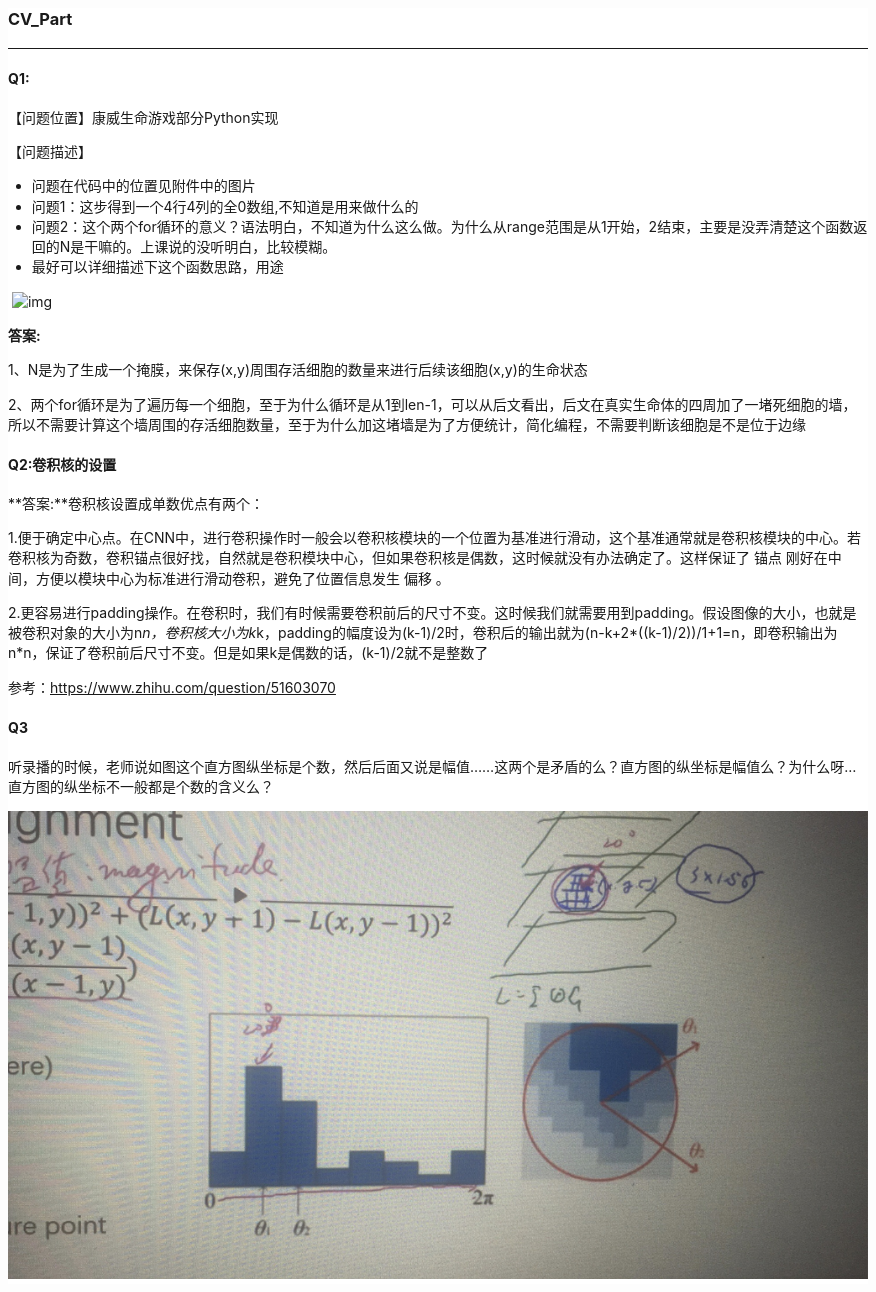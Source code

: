 ### CV_Part

---

#### Q1:

【问题位置】康威生命游戏部分Python实现

【问题描述】

- 问题在代码中的位置见附件中的图片
- 问题1：这步得到一个4行4列的全0数组,不知道是用来做什么的
- 问题2：这个两个for循环的意义？语法明白，不知道为什么这么做。为什么从range范围是从1开始，2结束，主要是没弄清楚这个函数返回的N是干嘛的。上课说的没听明白，比较模糊。
- 最好可以详细描述下这个函数思路，用途

​         ![img](https://uploader.shimo.im/f/u9268OFiLoooyv15.png!thumbnail)       

**答案:**

1、N是为了生成一个掩膜，来保存(x,y)周围存活细胞的数量来进行后续该细胞(x,y)的生命状态

2、两个for循环是为了遍历每一个细胞，至于为什么循环是从1到len-1，可以从后文看出，后文在真实生命体的四周加了一堵死细胞的墙，所以不需要计算这个墙周围的存活细胞数量，至于为什么加这堵墙是为了方便统计，简化编程，不需要判断该细胞是不是位于边缘

#### Q2:卷积核的设置

**答案:**卷积核设置成单数优点有两个：

1.便于确定中心点。在CNN中，进行卷积操作时一般会以卷积核模块的一个位置为基准进行滑动，这个基准通常就是卷积核模块的中心。若卷积核为奇数，卷积锚点很好找，自然就是卷积模块中心，但如果卷积核是偶数，这时候就没有办法确定了。这样保证了 锚点 刚好在中间，方便以模块中心为标准进行滑动卷积，避免了位置信息发生 偏移 。

2.更容易进行padding操作。在卷积时，我们有时候需要卷积前后的尺寸不变。这时候我们就需要用到padding。假设图像的大小，也就是被卷积对象的大小为n*n，卷积核大小为k*k，padding的幅度设为(k-1)/2时，卷积后的输出就为(n-k+2*((k-1)/2))/1+1=n，即卷积输出为n*n，保证了卷积前后尺寸不变。但是如果k是偶数的话，(k-1)/2就不是整数了

参考：https://www.zhihu.com/question/51603070

#### Q3

听录播的时候，老师说如图这个直方图纵坐标是个数，然后后面又说是幅值……这两个是矛盾的么？直方图的纵坐标是幅值么？为什么呀…直方图的纵坐标不一般都是个数的含义么？

![img](https://github.com/zhaoxingrong/information/blob/master/710tu.jpg?raw=true)
